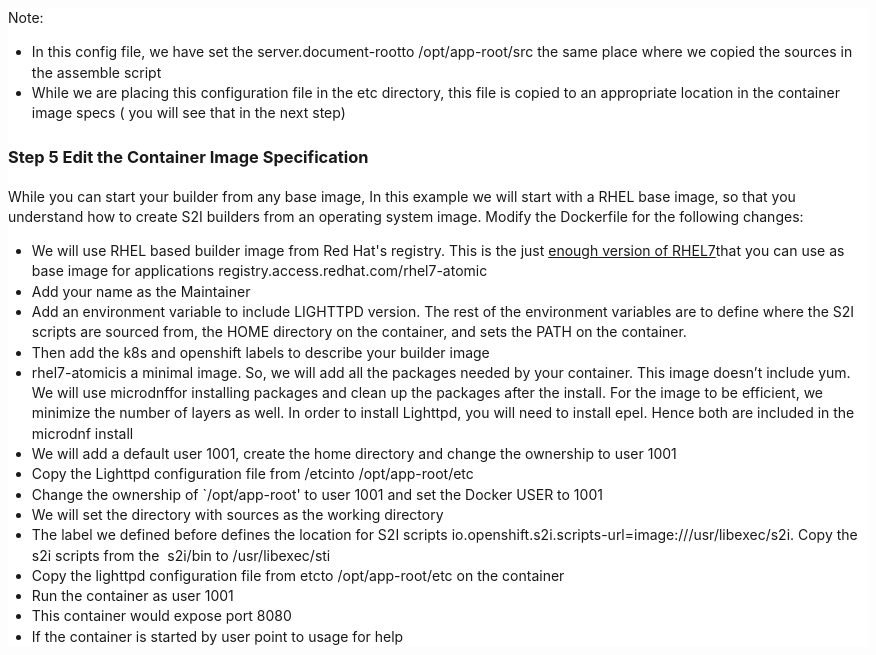 </table>

<span class="c5 c21 c6"></span>

<span class="c14">Note</span><span class="c21 c19 c29">:</span>

*   <span class="c19">In this config file, we have set the</span> <span class="c5">server.document-root</span><span class="c19">to</span> <span class="c5">/opt/app-root/src</span><span class="c21 c19 c29"> the same place where we copied the sources in the assemble script</span>
*   <span class="c19">While we are placing this configuration file in the</span> <span class="c5">etc</span><span class="c19"> directory, this file is copied to an appropriate location in the container image specs ( you will see that in the next step)</span>

### <span class="c20">Step 5 Edit the Container Image Specification</span>

<span class="c19">While you can start your builder from any base image, In this example we will start with a RHEL base image, so that you understand how to create S2I builders from an operating system image.</span> <span class="c19">Modify the</span> <span class="c5">Dockerfile</span><span class="c21 c19 c29"> for the following changes:</span>

*   <span class="c19">We will use RHEL based builder image from Red Hat's registry. This is the just</span> <span class="c41 c52">[enough version of RHEL7](https://www.google.com/url?q=http://rhelblog.redhat.com/2017/03/13/introducing-the-red-hat-enterprise-linux-atomic-base-image/&sa=D&ust=1493768895684000&usg=AFQjCNHMgX48NxpNhewoQ49vgh4QlZDd_g)</span><span class="c19">that you can use as base image for applications</span> <span class="c5 c21">registry.access.redhat.com/rhel7-atomic</span>
*   <span class="c21 c19 c29">Add your name as the Maintainer</span>
*   <span class="c21 c19 c29">Add an environment variable to include LIGHTTPD version. The rest of the environment variables are to define where the S2I scripts are sourced from, the HOME directory on the container, and sets the PATH on the container.</span>
*   <span class="c21 c19 c29">Then add the k8s and openshift labels to describe your builder image</span>
*   <span class="c5">rhel7-atomic</span><span>is a minimal image. So, we will add all the packages needed by your container. This image doesn’t include</span> <span class="c5">yum</span><span>. We will use</span> <span class="c5">microdnf</span><span>for installing packages and clean up the packages after the install. For the image to be efficient, we minimize the number of layers as well.</span> <span class="c19">In order to install Lighttpd, you will need to install epel. Hence both are included in the</span> <span class="c5 c21">microdnf install</span>
*   <span>We will add a default user 1001, create the home directory and change the ownership to user 1001</span>
*   <span class="c19">Copy the Lighttpd configuration file from</span> <span class="c5">/etc</span><span class="c19">into</span> <span class="c5 c21">/opt/app-root/etc</span>
*   <span class="c21 c19 c29">Change the ownership of `/opt/app-root' to user 1001 and set the Docker USER to 1001</span>
*   <span class="c21 c19 c29">We will set the directory with sources as the working directory</span>
*   <span class="c19">The label we defined before defines the location for S2I scripts</span> <span class="c5">io.openshift.s2i.scripts-url=image:///usr/libexec/s2i.</span> <span class="c19">Copy the s2i scripts from the  </span><span class="c19">s2i/bin to</span> <span class="c5 c21">/usr/libexec/sti</span>
*   <span>Copy the lighttpd configuration file from</span> <span class="c5">etc</span><span>to</span> <span class="c5">/opt/app-root/etc</span> <span class="c21 c19 c29">on the container</span>
*   <span class="c19">Run the container as user 1001</span>
*   <span class="c21 c19 c29">This container would expose port 8080</span>
*   <span class="c19">If the container is started by user point to</span> <span class="c5">usage</span><span class="c21 c19 c29"> for help</span>
